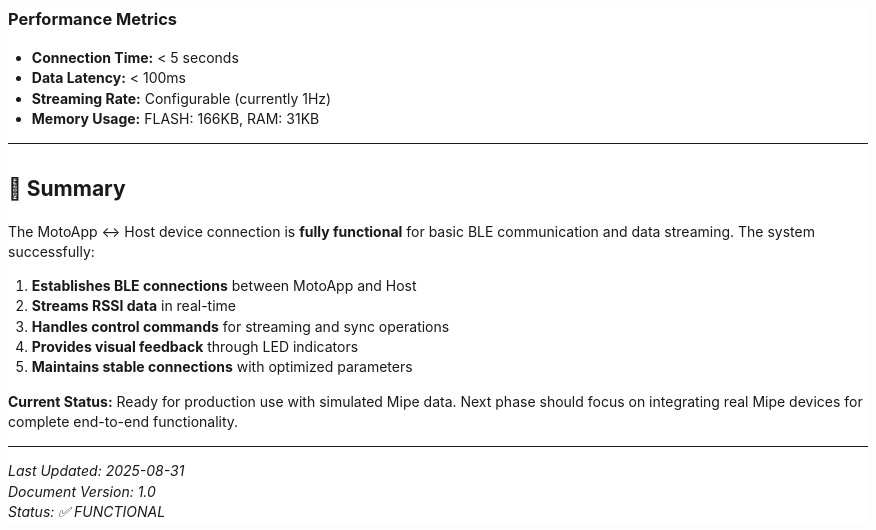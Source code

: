 ### Performance Metrics
- **Connection Time:** < 5 seconds
- **Data Latency:** < 100ms
- **Streaming Rate:** Configurable (currently 1Hz)
- **Memory Usage:** FLASH: 166KB, RAM: 31KB

---

## 🎯 Summary

The MotoApp ↔ Host device connection is **fully functional** for basic BLE communication and data streaming. The system successfully:

1. **Establishes BLE connections** between MotoApp and Host
2. **Streams RSSI data** in real-time
3. **Handles control commands** for streaming and sync operations
4. **Provides visual feedback** through LED indicators
5. **Maintains stable connections** with optimized parameters

**Current Status:** Ready for production use with simulated Mipe data. Next phase should focus on integrating real Mipe devices for complete end-to-end functionality.

---

*Last Updated: 2025-08-31*  
*Document Version: 1.0*  
*Status: ✅ FUNCTIONAL*
